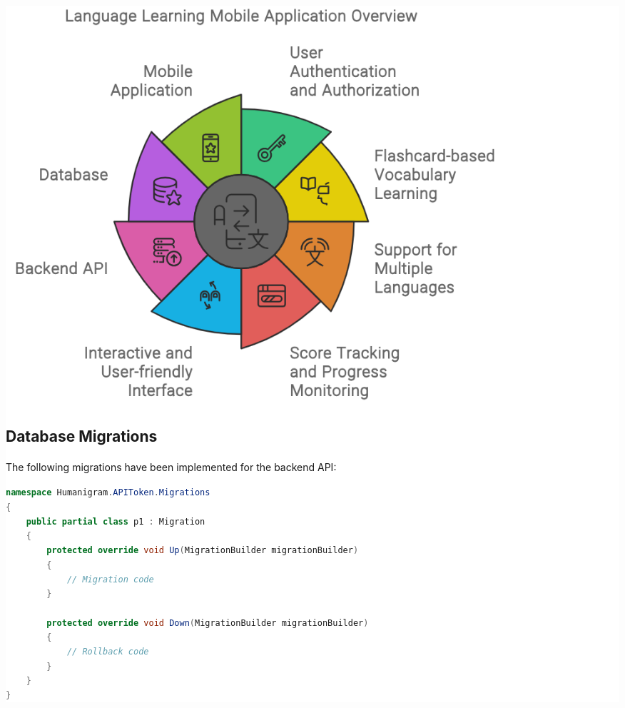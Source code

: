 <img src="screenshots/ll2.png" alt="Language Selection Screen" width="700px">

## Database Migrations

The following migrations have been implemented for the backend API:

```csharp
namespace Humanigram.APIToken.Migrations
{
    public partial class p1 : Migration
    {
        protected override void Up(MigrationBuilder migrationBuilder)
        {
            // Migration code
        }

        protected override void Down(MigrationBuilder migrationBuilder)
        {
            // Rollback code
        }
    }
}
```
